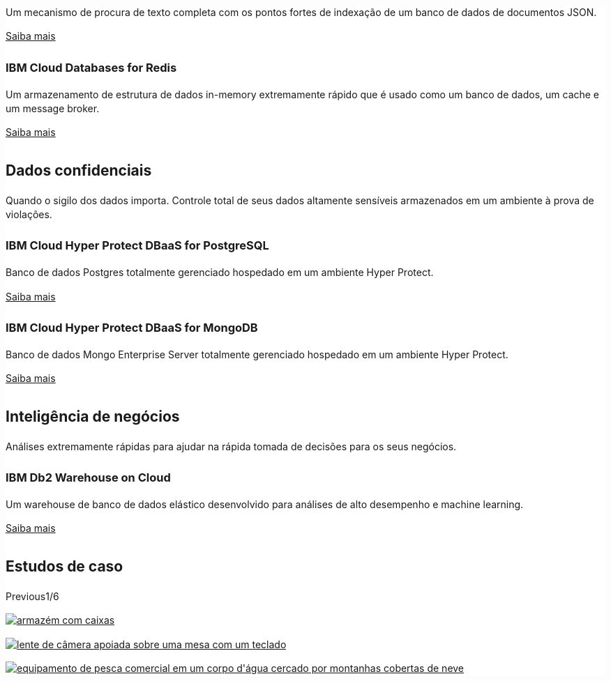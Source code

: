 Um mecanismo de procura de texto completa com os pontos fortes de indexação de um banco de dados de documentos JSON.

[Saiba mais ](https://www.ibm.com/br-pt/cloud/databases-for-elasticsearch)

### IBM Cloud Databases for Redis

Um armazenamento de estrutura de dados in-memory extremamente rápido que é usado como um banco de dados, um cache e um message broker.

[Saiba mais ](https://www.ibm.com/br-pt/cloud/databases-for-redis)



## Dados confidenciais

Quando o sigilo dos dados importa. Controle total de seus dados altamente sensíveis armazenados em um ambiente à prova de violações.

### IBM Cloud Hyper Protect DBaaS for PostgreSQL

Banco de dados Postgres totalmente gerenciado hospedado em um ambiente Hyper Protect.

[Saiba mais ](https://www.ibm.com/br-pt/cloud/hyper-protect-dbaas)

### IBM Cloud Hyper Protect DBaaS for MongoDB

Banco de dados Mongo Enterprise Server totalmente gerenciado hospedado em um ambiente Hyper Protect.

[Saiba mais ](https://www.ibm.com/br-pt/cloud/hyper-protect-dbaas)



## Inteligência de negócios

Análises extremamente rápidas para ajudar na rápida tomada de decisões para os seus negócios.

### IBM Db2 Warehouse on Cloud

Um warehouse de banco de dados elástico desenvolvido para análises de alto desempenho e machine learning.

[Saiba mais ](https://www.ibm.com/br-pt/cloud/db2-warehouse-on-cloud)

## Estudos de caso

Previous1/6

[![armazém com caixas](https://1.cms.s81c.com/sites/default/files/2020-06-15/ehrhardt-partner-cloud-watson.jpg)](https://www.ibm.com/case-studies/ehrhardt-partner-cloud-watson)

[![lente de câmera apoiada sobre uma mesa com um teclado](https://1.cms.s81c.com/sites/default/files/2020-06-15/canon-europe.jpg)](https://www.ibm.com/case-studies/canon-europe)

[![equipamento de pesca comercial em um corpo d'água cercado por montanhas cobertas de neve](https://1.cms.s81c.com/sites/default/files/2020-06-15/the-seafood-innovation-cluster-hybrid-cloud-fish-farming.jpg)](https://www.ibm.com/case-studies/the-seafood-innovation-cluster-hybrid-cloud-fish-farming)
